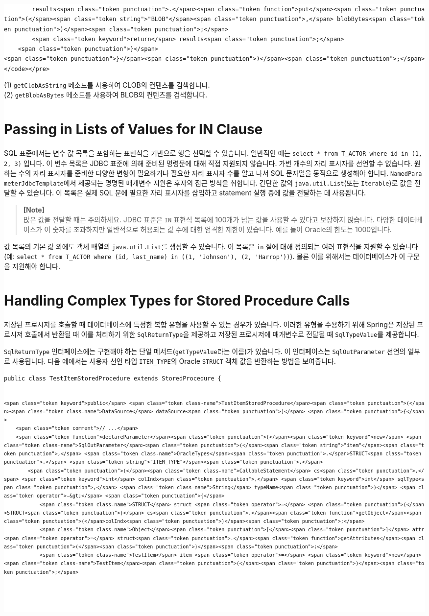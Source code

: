 			results<span class="token punctuation">.</span><span class="token function">put</span><span class="token punctuation">(</span><span class="token string">"BLOB"</span><span class="token punctuation">,</span> blobBytes<span class="token punctuation">)</span><span class="token punctuation">;</span>
			<span class="token keyword">return</span> results<span class="token punctuation">;</span>
		<span class="token punctuation">}</span>
	<span class="token punctuation">}</span><span class="token punctuation">)</span><span class="token punctuation">;</span></code></pre>
<p>(1) <code>getClobAsString</code> 메소드를 사용하여 CLOB의 컨텐츠를 검색합니다.<br>
(2) <code>getBlobAsBytes</code> 메소드를 사용하여 BLOB의 컨텐츠를 검색합니다.</p>
<h1 id="passing-in-lists-of-values-for-in-clause">Passing in Lists of Values for IN Clause</h1>
<p>SQL 표준에서는 변수 값 목록을 포함하는 표현식을 기반으로 행을 선택할 수 있습니다. 일반적인 예는 <code>select * from T_ACTOR where id in (1, 2, 3)</code> 입니다. 이 변수 목록은 JDBC 표준에 의해 준비된 명령문에 대해 직접 지원되지 않습니다. 가변 개수의 자리 표시자를 선언할 수 없습니다. 원하는 수의 자리 표시자를 준비한 다양한 변형이 필요하거나 필요한 자리 표시자 수를 알고 나서 SQL 문자열을 동적으로 생성해야 합니다. <code>NamedParameterJdbcTemplate</code>에서 제공되는 명명된 매개변수 지원은 후자의 접근 방식을 취합니다. 간단한 값의 <code>java.util.List</code>(또는 <code>Iterable</code>)로 값을 전달할 수 있습니다. 이 목록은 실제 SQL 문에 필요한 자리 표시자를 삽입하고 statement 실행 중에 값을 전달하는 데 사용됩니다.</p>
<blockquote>
<p><strong>[Note]</strong><br>
많은 값을 전달할 때는 주의하세요. JDBC 표준은 <code>IN</code> 표현식 목록에 100개가 넘는 값을 사용할 수 있다고 보장하지 않습니다. 다양한 데이터베이스가 이 숫자를 초과하지만 일반적으로 허용되는 값 수에 대한 엄격한 제한이 있습니다. 예를 들어 Oracle의 한도는 1000입니다.</p>
</blockquote>
<p>값 목록의 기본 값 외에도 객체 배열의 <code>java.util.List</code>를 생성할 수 있습니다. 이 목록은 <code>in</code> 절에 대해 정의되는 여러 표현식을 지원할 수 있습니다(예: <code>select * from T_ACTOR where (id, last_name) in ((1, 'Johnson'), (2, 'Harrop'))</code>). 물론 이를 위해서는 데이터베이스가 이 구문을 지원해야 합니다.</p>
<h1 id="handling-complex-types-for-stored-procedure-calls">Handling Complex Types for Stored Procedure Calls</h1>
<p>저장된 프로시저를 호출할 때 데이터베이스에 특정한 복합 유형을 사용할 수 있는 경우가 있습니다. 이러한 유형을 수용하기 위해 Spring은 저장된 프로시저 호출에서 반환될 때 이를 처리하기 위한 <code>SqlReturnType</code>을 제공하고 저장된 프로시저에 매개변수로 전달될 때 <code>SqlTypeValue</code>를 제공합니다.</p>
<p><code>SqlReturnType</code> 인터페이스에는 구현해야 하는 단일 메서드(<code>getTypeValue</code>라는 이름)가 있습니다. 이 인터페이스는 <code>SqlOutParameter</code> 선언의 일부로 사용됩니다. 다음 예에서는 사용자 선언 타입 <code>ITEM_TYPE</code>의 Oracle <code>STRUCT</code> 객체 값을 반환하는 방법을 보여줍니다.</p>
<pre><code class="language-java"><span class="token keyword">public</span> <span class="token keyword">class</span> <span class="token class-name">TestItemStoredProcedure</span> <span class="token keyword">extends</span> <span class="token class-name">StoredProcedure</span> <span class="token punctuation">{</span>

	<span class="token keyword">public</span> <span class="token class-name">TestItemStoredProcedure</span><span class="token punctuation">(</span><span class="token class-name">DataSource</span> dataSource<span class="token punctuation">)</span> <span class="token punctuation">{</span>
		<span class="token comment">// ...</span>
		<span class="token function">declareParameter</span><span class="token punctuation">(</span><span class="token keyword">new</span> <span class="token class-name">SqlOutParameter</span><span class="token punctuation">(</span><span class="token string">"item"</span><span class="token punctuation">,</span> <span class="token class-name">OracleTypes</span><span class="token punctuation">.</span>STRUCT<span class="token punctuation">,</span> <span class="token string">"ITEM_TYPE"</span><span class="token punctuation">,</span>
			<span class="token punctuation">(</span><span class="token class-name">CallableStatement</span> cs<span class="token punctuation">,</span> <span class="token keyword">int</span> colIndx<span class="token punctuation">,</span> <span class="token keyword">int</span> sqlType<span class="token punctuation">,</span> <span class="token class-name">String</span> typeName<span class="token punctuation">)</span> <span class="token operator">-&gt;</span> <span class="token punctuation">{</span>
				<span class="token class-name">STRUCT</span> struct <span class="token operator">=</span> <span class="token punctuation">(</span>STRUCT<span class="token punctuation">)</span> cs<span class="token punctuation">.</span><span class="token function">getObject</span><span class="token punctuation">(</span>colIndx<span class="token punctuation">)</span><span class="token punctuation">;</span>
				<span class="token class-name">Object</span><span class="token punctuation">[</span><span class="token punctuation">]</span> attr <span class="token operator">=</span> struct<span class="token punctuation">.</span><span class="token function">getAttributes</span><span class="token punctuation">(</span><span class="token punctuation">)</span><span class="token punctuation">;</span>
				<span class="token class-name">TestItem</span> item <span class="token operator">=</span> <span class="token keyword">new</span> <span class="token class-name">TestItem</span><span class="token punctuation">(</span><span class="token punctuation">)</span><span class="token punctuation">;</span>